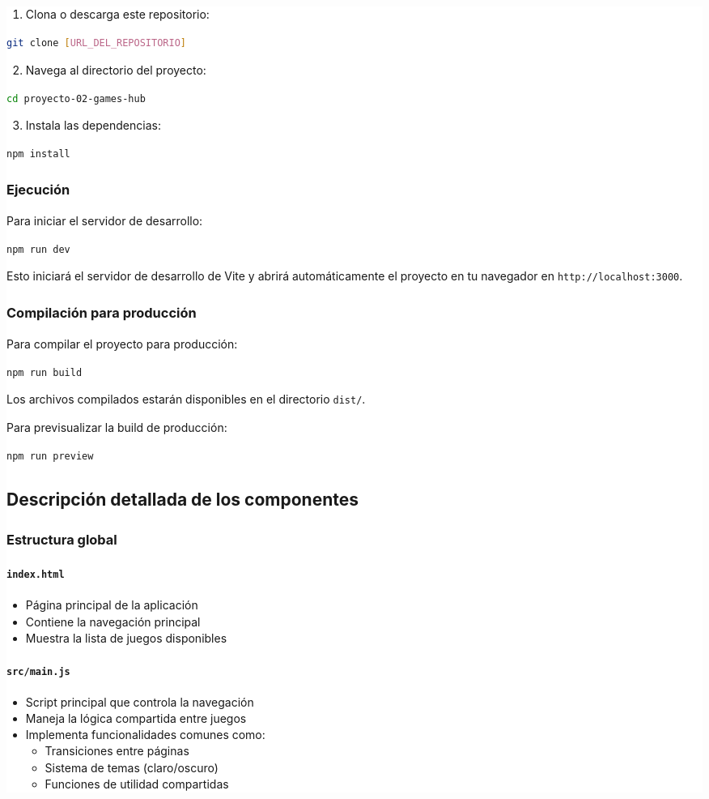 1. Clona o descarga este repositorio:
```bash
git clone [URL_DEL_REPOSITORIO]
```

2. Navega al directorio del proyecto:
```bash
cd proyecto-02-games-hub
```

3. Instala las dependencias:
```bash
npm install
```

### Ejecución

Para iniciar el servidor de desarrollo:
```bash
npm run dev
```

Esto iniciará el servidor de desarrollo de Vite y abrirá automáticamente el proyecto en tu navegador en `http://localhost:3000`.

### Compilación para producción

Para compilar el proyecto para producción:
```bash
npm run build
```

Los archivos compilados estarán disponibles en el directorio `dist/`.

Para previsualizar la build de producción:
```bash
npm run preview
```

## Descripción detallada de los componentes

### Estructura global

#### `index.html`
- Página principal de la aplicación
- Contiene la navegación principal
- Muestra la lista de juegos disponibles

#### `src/main.js`
- Script principal que controla la navegación
- Maneja la lógica compartida entre juegos
- Implementa funcionalidades comunes como:
  - Transiciones entre páginas
  - Sistema de temas (claro/oscuro)
  - Funciones de utilidad compartidas
